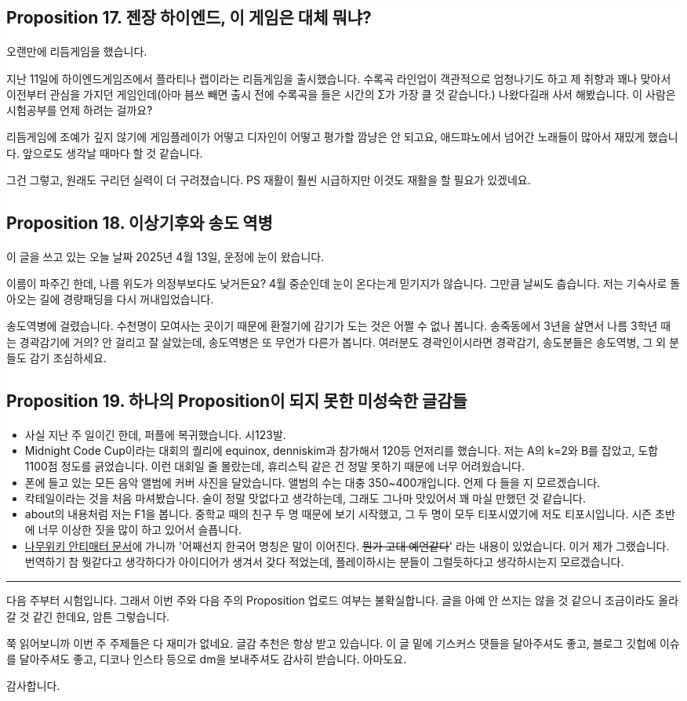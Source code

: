 ## Proposition 17. 젠장 하이엔드, 이 게임은 대체 뭐냐?
오랜만에 리듬게임을 했습니다.

지난 11일에 하이엔드게임즈에서 플라티나 랩이라는 리듬게임을 출시했습니다. 수록곡 라인업이 객관적으로 엄청나기도 하고 제 취향과 꽤나 맞아서 이전부터 관심을 가지던 게임인데(아마 븜쓰 빼면 출시 전에 수록곡을 들은 시간의 Σ가 가장 클 것 같습니다.) 나왔다길래 사서 해봤습니다. 이 사람은 시험공부를 언제 하려는 걸까요?

리듬게임에 조예가 깊지 않기에 게임플레이가 어떻고 디자인이 어떻고 평가할 깜냥은 안 되고요, 애드퍄노에서 넘어간 노래들이 많아서 재밌게 했습니다. 앞으로도 생각날 때마다 할 것 같습니다.

그건 그렇고, 원래도 구리던 실력이 더 구려졌습니다. PS 재활이 훨씬 시급하지만 이것도 재활을 할 필요가 있겠네요.

## Proposition 18. 이상기후와 송도 역병
이 글을 쓰고 있는 오늘 날짜 2025년 4월 13일, 운정에 눈이 왔습니다.

이름이 파주긴 한데, 나름 위도가 의정부보다도 낮거든요? 4월 중순인데 눈이 온다는게 믿기지가 않습니다. 그만큼 날씨도 춥습니다. 저는 기숙사로 돌아오는 길에 경량패딩을 다시 꺼내입었습니다.

송도역병에 걸렸습니다. 수천명이 모여사는 곳이기 때문에 환절기에 감기가 도는 것은 어쩔 수 없나 봅니다. 송죽동에서 3년을 살면서 나름 3학년 때는 경곽감기에 거의? 안 걸리고 잘 살았는데, 송도역병은 또 무언가 다른가 봅니다. 여러분도 경곽인이시라면 경곽감기, 송도분들은 송도역병, 그 외 분들도 감기 조심하세요.

## Proposition 19. 하나의 Proposition이 되지 못한 미성숙한 글감들
- 사실 지난 주 일이긴 한데, 퍼플에 복귀했습니다. 시123발.
- Midnight Code Cup이라는 대회의 퀄리에 equinox, denniskim과 참가해서 120등 언저리를 했습니다. 저는 A의 k=2와 B를 잡았고, 도합 1100점 정도를 긁었습니다. 이런 대회일 줄 몰랐는데, 휴리스틱 같은 건 정말 못하기 때문에 너무 어려웠습니다.
- 폰에 들고 있는 모든 음악 앨범에 커버 사진을 달았습니다. 앨범의 수는 대충 350~400개입니다. 언제 다 들을 지 모르겠습니다.
- 칵테일이라는 것을 처음 마셔봤습니다. 술이 정말 맛없다고 생각하는데, 그래도 그나마 맛있어서 꽤 마실 만했던 것 같습니다.
- about의 내용처럼 저는 F1을 봅니다. 중학교 때의 친구 두 명 때문에 보기 시작했고, 그 두 명이 모두 티포시였기에 저도 티포시입니다. 시즌 초반에 너무 이상한 짓을 많이 하고 있어서 슬픕니다.
- [나무위키 안티매터 문서](https://namu.wiki/w/Antimatter%20Dimensions/%EB%8F%84%EC%A0%84%EA%B3%BC%EC%A0%9C#s-2.18)에 가니까 '어째선지 한국어 명칭은 말이 이어진다. ~~뭔가 고대 예언같다~~' 라는 내용이 있었습니다. 이거 제가 그랬습니다. 번역하기 참 뭣같다고 생각하다가 아이디어가 생겨서 갖다 적었는데, 플레이하시는 분들이 그럴듯하다고 생각하시는지 모르겠습니다.

---
다음 주부터 시험입니다. 그래서 이번 주와 다음 주의 Proposition 업로드 여부는 불확실합니다. 글을 아예 안 쓰지는 않을 것 같으니 조금이라도 올라갈 것 같긴 한데요, 암튼 그렇습니다. 

쭉 읽어보니까 이번 주 주제들은 다 재미가 없네요. 글감 추천은 항상 받고 있습니다. 이 글 밑에 기스커스 댓들을 달아주셔도 좋고, 블로그 깃헙에 이슈를 달아주셔도 좋고, 디코나 인스타 등으로 dm을 보내주셔도 감사히 받습니다. 아마도요.

감사합니다.
